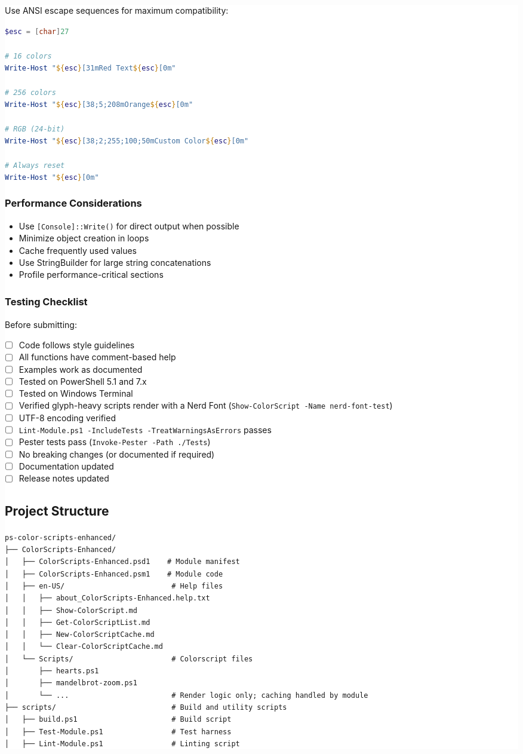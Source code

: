 Use ANSI escape sequences for maximum compatibility:

```powershell
$esc = [char]27

# 16 colors
Write-Host "${esc}[31mRed Text${esc}[0m"

# 256 colors
Write-Host "${esc}[38;5;208mOrange${esc}[0m"

# RGB (24-bit)
Write-Host "${esc}[38;2;255;100;50mCustom Color${esc}[0m"

# Always reset
Write-Host "${esc}[0m"
```

### Performance Considerations

- Use `[Console]::Write()` for direct output when possible
- Minimize object creation in loops
- Cache frequently used values
- Use StringBuilder for large string concatenations
- Profile performance-critical sections

### Testing Checklist

Before submitting:

- [ ] Code follows style guidelines
- [ ] All functions have comment-based help
- [ ] Examples work as documented
- [ ] Tested on PowerShell 5.1 and 7.x
- [ ] Tested on Windows Terminal
- [ ] Verified glyph-heavy scripts render with a Nerd Font (`Show-ColorScript -Name nerd-font-test`)
- [ ] UTF-8 encoding verified
- [ ] `Lint-Module.ps1 -IncludeTests -TreatWarningsAsErrors` passes
- [ ] Pester tests pass (`Invoke-Pester -Path ./Tests`)
- [ ] No breaking changes (or documented if required)
- [ ] Documentation updated
- [ ] Release notes updated

## Project Structure

```
ps-color-scripts-enhanced/
├── ColorScripts-Enhanced/
│   ├── ColorScripts-Enhanced.psd1    # Module manifest
│   ├── ColorScripts-Enhanced.psm1    # Module code
│   ├── en-US/                         # Help files
│   │   ├── about_ColorScripts-Enhanced.help.txt
│   │   ├── Show-ColorScript.md
│   │   ├── Get-ColorScriptList.md
│   │   ├── New-ColorScriptCache.md
│   │   └── Clear-ColorScriptCache.md
│   └── Scripts/                       # Colorscript files
│       ├── hearts.ps1
│       ├── mandelbrot-zoom.ps1
│       └── ...                        # Render logic only; caching handled by module
├── scripts/                           # Build and utility scripts
│   ├── build.ps1                      # Build script
│   ├── Test-Module.ps1                # Test harness
│   ├── Lint-Module.ps1                # Linting script
```